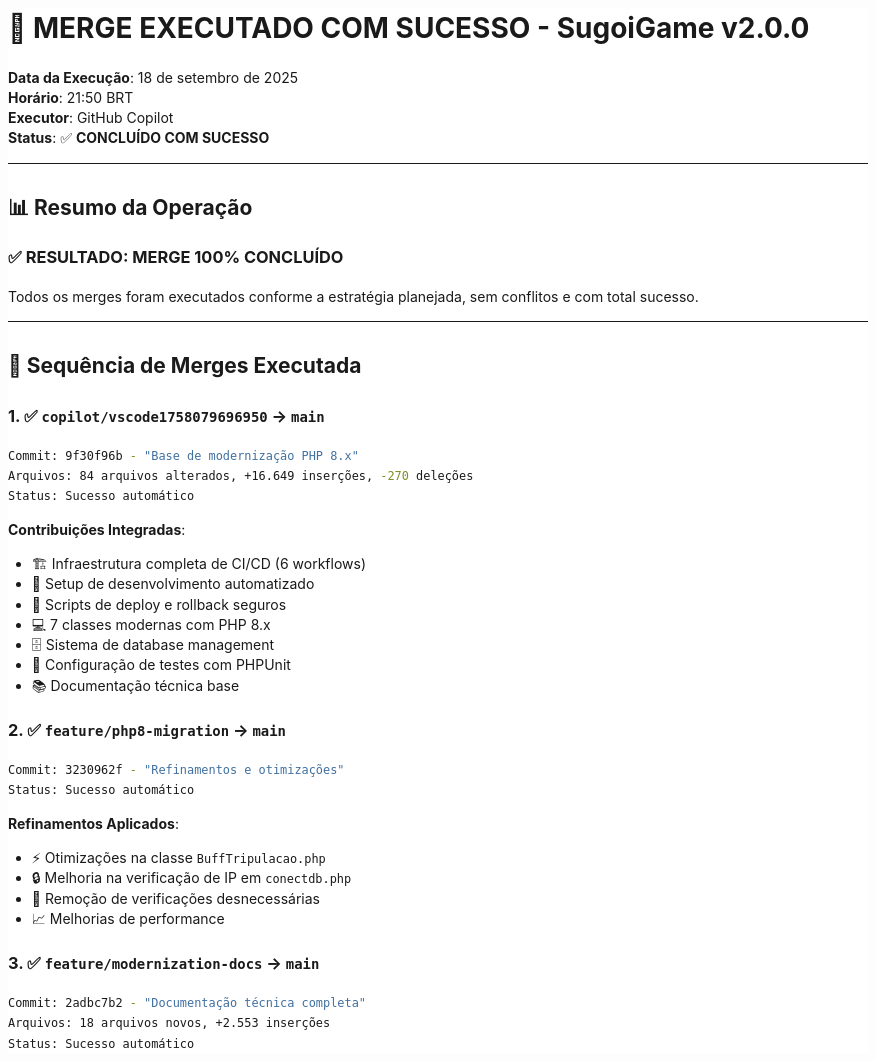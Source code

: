 # 🎉 MERGE EXECUTADO COM SUCESSO - SugoiGame v2.0.0

**Data da Execução**: 18 de setembro de 2025  
**Horário**: 21:50 BRT  
**Executor**: GitHub Copilot  
**Status**: ✅ **CONCLUÍDO COM SUCESSO**

---

## 📊 Resumo da Operação

### ✅ **RESULTADO: MERGE 100% CONCLUÍDO**

Todos os merges foram executados conforme a estratégia planejada, sem conflitos e com total sucesso.

---

## 🔄 Sequência de Merges Executada

### 1. ✅ `copilot/vscode1758079696950` → `main`
```bash
Commit: 9f30f96b - "Base de modernização PHP 8.x"
Arquivos: 84 arquivos alterados, +16.649 inserções, -270 deleções
Status: Sucesso automático
```

**Contribuições Integradas**:
- 🏗️ Infraestrutura completa de CI/CD (6 workflows)
- 🚀 Setup de desenvolvimento automatizado
- 🔧 Scripts de deploy e rollback seguros
- 💻 7 classes modernas com PHP 8.x
- 🗄️ Sistema de database management
- 🧪 Configuração de testes com PHPUnit
- 📚 Documentação técnica base

### 2. ✅ `feature/php8-migration` → `main`
```bash
Commit: 3230962f - "Refinamentos e otimizações"  
Status: Sucesso automático
```

**Refinamentos Aplicados**:
- ⚡ Otimizações na classe `BuffTripulacao.php`
- 🔒 Melhoria na verificação de IP em `conectdb.php`
- 🧹 Remoção de verificações desnecessárias
- 📈 Melhorias de performance

### 3. ✅ `feature/modernization-docs` → `main`
```bash
Commit: 2adbc7b2 - "Documentação técnica completa"
Arquivos: 18 arquivos novos, +2.553 inserções
Status: Sucesso automático
```
